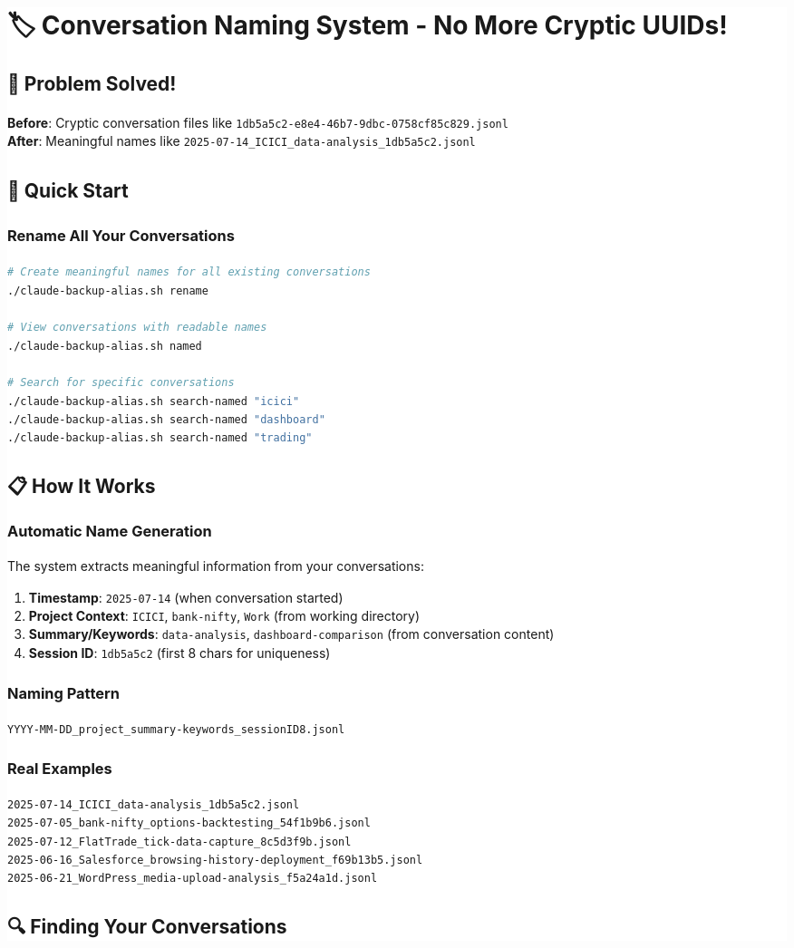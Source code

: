 # 🏷️ Conversation Naming System - No More Cryptic UUIDs!

## 🎯 **Problem Solved!**

**Before**: Cryptic conversation files like `1db5a5c2-e8e4-46b7-9dbc-0758cf85c829.jsonl`  
**After**: Meaningful names like `2025-07-14_ICICI_data-analysis_1db5a5c2.jsonl`

## 🚀 **Quick Start**

### Rename All Your Conversations
```bash
# Create meaningful names for all existing conversations
./claude-backup-alias.sh rename

# View conversations with readable names
./claude-backup-alias.sh named

# Search for specific conversations
./claude-backup-alias.sh search-named "icici"
./claude-backup-alias.sh search-named "dashboard"
./claude-backup-alias.sh search-named "trading"
```

## 📋 **How It Works**

### Automatic Name Generation
The system extracts meaningful information from your conversations:

1. **Timestamp**: `2025-07-14` (when conversation started)
2. **Project Context**: `ICICI`, `bank-nifty`, `Work` (from working directory)  
3. **Summary/Keywords**: `data-analysis`, `dashboard-comparison` (from conversation content)
4. **Session ID**: `1db5a5c2` (first 8 chars for uniqueness)

### Naming Pattern
```
YYYY-MM-DD_project_summary-keywords_sessionID8.jsonl
```

### Real Examples
```
2025-07-14_ICICI_data-analysis_1db5a5c2.jsonl
2025-07-05_bank-nifty_options-backtesting_54f1b9b6.jsonl  
2025-07-12_FlatTrade_tick-data-capture_8c5d3f9b.jsonl
2025-06-16_Salesforce_browsing-history-deployment_f69b13b5.jsonl
2025-06-21_WordPress_media-upload-analysis_f5a24a1d.jsonl
```

## 🔍 **Finding Your Conversations**
